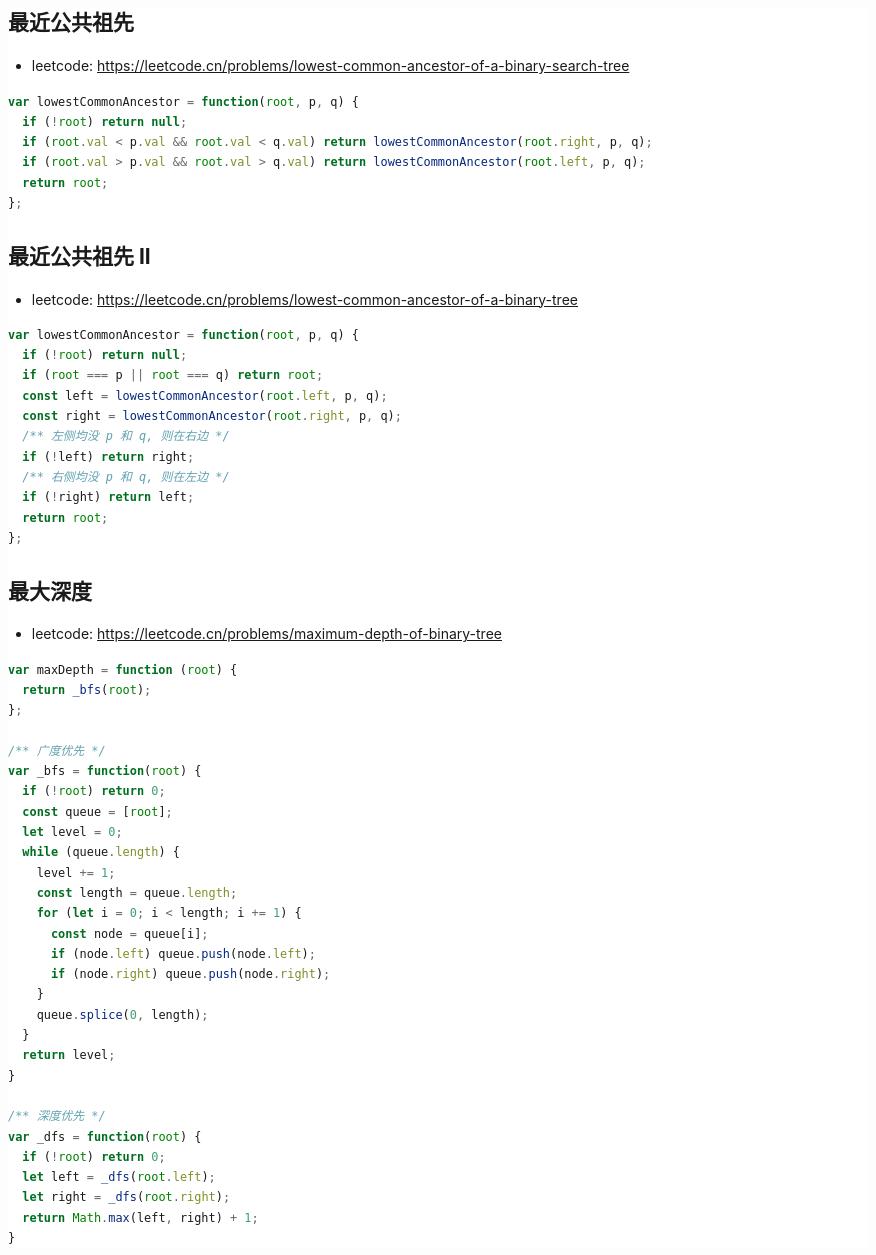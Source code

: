 ## 最近公共祖先

- leetcode: https://leetcode.cn/problems/lowest-common-ancestor-of-a-binary-search-tree

```js
var lowestCommonAncestor = function(root, p, q) {
  if (!root) return null;
  if (root.val < p.val && root.val < q.val) return lowestCommonAncestor(root.right, p, q);
  if (root.val > p.val && root.val > q.val) return lowestCommonAncestor(root.left, p, q);
  return root;
};
```

## 最近公共祖先 II

- leetcode: https://leetcode.cn/problems/lowest-common-ancestor-of-a-binary-tree

```js
var lowestCommonAncestor = function(root, p, q) {
  if (!root) return null;
  if (root === p || root === q) return root;
  const left = lowestCommonAncestor(root.left, p, q);
  const right = lowestCommonAncestor(root.right, p, q);
  /** 左侧均没 p 和 q, 则在右边 */
  if (!left) return right;
  /** 右侧均没 p 和 q, 则在左边 */
  if (!right) return left;
  return root;
};
```

## 最大深度

- leetcode: https://leetcode.cn/problems/maximum-depth-of-binary-tree

```js
var maxDepth = function (root) {
  return _bfs(root);
};

/** 广度优先 */
var _bfs = function(root) {
  if (!root) return 0;
  const queue = [root];
  let level = 0;
  while (queue.length) {
    level += 1;
    const length = queue.length;
    for (let i = 0; i < length; i += 1) {
      const node = queue[i];
      if (node.left) queue.push(node.left);
      if (node.right) queue.push(node.right);
    }
    queue.splice(0, length);
  }
  return level;
}

/** 深度优先 */
var _dfs = function(root) {
  if (!root) return 0;
  let left = _dfs(root.left);
  let right = _dfs(root.right);
  return Math.max(left, right) + 1;
}
```